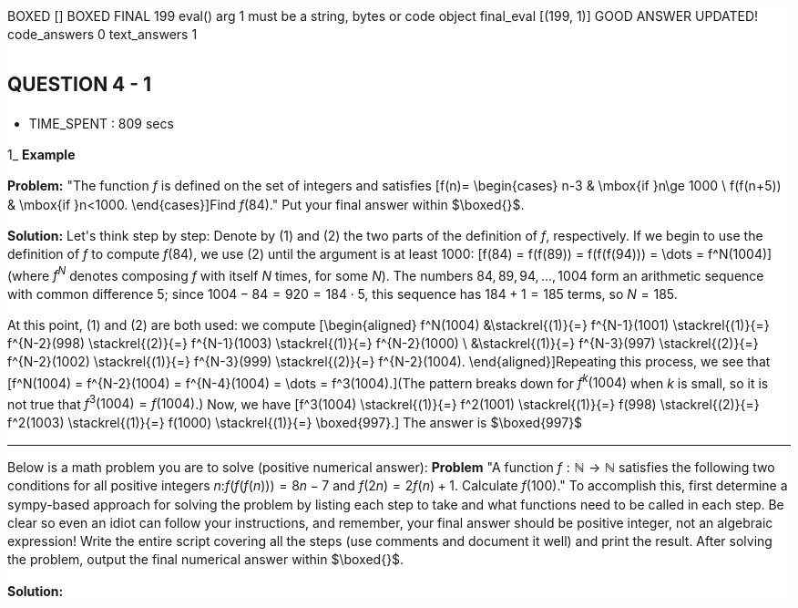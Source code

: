 BOXED []
BOXED FINAL 199
eval() arg 1 must be a string, bytes or code object final_eval
[(199, 1)]
GOOD ANSWER UPDATED!
code_answers 0 text_answers 1



## QUESTION 4 - 1 
- TIME_SPENT : 809 secs

1_
**Example**

**Problem:** 
"The function $f$ is defined on the set of integers and satisfies \[f(n)= \begin{cases}  n-3 & \mbox{if }n\ge 1000 \\  f(f(n+5)) & \mbox{if }n<1000. \end{cases}\]Find $f(84)$."
Put your final answer within $\boxed{}$.

**Solution:** 
Let's think step by step:
Denote by (1) and (2) the two parts of the definition of $f$, respectively. If we begin to use the definition of $f$ to compute $f(84)$, we use (2) until the argument is at least $1000$: \[f(84) = f(f(89)) = f(f(f(94))) = \dots = f^N(1004)\](where $f^N$ denotes composing $f$ with itself $N$ times, for some $N$). The numbers $84, 89, 94, \dots, 1004$ form an arithmetic sequence with common difference $5$; since $1004 - 84 = 920 = 184 \cdot 5$, this sequence has $184 + 1 = 185$ terms, so $N = 185$.

At this point, (1) and (2) are both used: we compute \[\begin{aligned} f^N(1004) &\stackrel{(1)}{=} f^{N-1}(1001) \stackrel{(1)}{=} f^{N-2}(998) \stackrel{(2)}{=} f^{N-1}(1003) \stackrel{(1)}{=} f^{N-2}(1000) \\ &\stackrel{(1)}{=} f^{N-3}(997) \stackrel{(2)}{=} f^{N-2}(1002) \stackrel{(1)}{=} f^{N-3}(999) \stackrel{(2)}{=} f^{N-2}(1004). \end{aligned}\]Repeating this process, we see that \[f^N(1004) = f^{N-2}(1004) = f^{N-4}(1004) = \dots = f^3(1004).\](The pattern breaks down for $f^k(1004)$ when $k$ is small, so it is not true that $f^3(1004) = f(1004)$.) Now, we have \[f^3(1004) \stackrel{(1)}{=} f^2(1001) \stackrel{(1)}{=} f(998) \stackrel{(2)}{=} f^2(1003) \stackrel{(1)}{=} f(1000) \stackrel{(1)}{=} \boxed{997}.\] The answer is $\boxed{997}$


---

Below is a math problem you are to solve (positive numerical answer):
**Problem**
"A function $f: \mathbb N \to \mathbb N$ satisfies the following two conditions for all positive integers $n$:$f(f(f(n)))=8n-7$ and $f(2n)=2f(n)+1$. Calculate $f(100)$."
To accomplish this, first determine a sympy-based approach for solving the problem by listing each step to take and what functions need to be called in each step. Be clear so even an idiot can follow your instructions, and remember, your final answer should be positive integer, not an algebraic expression!
Write the entire script covering all the steps (use comments and document it well) and print the result. After solving the problem, output the final numerical answer within $\boxed{}$.

**Solution:** 


